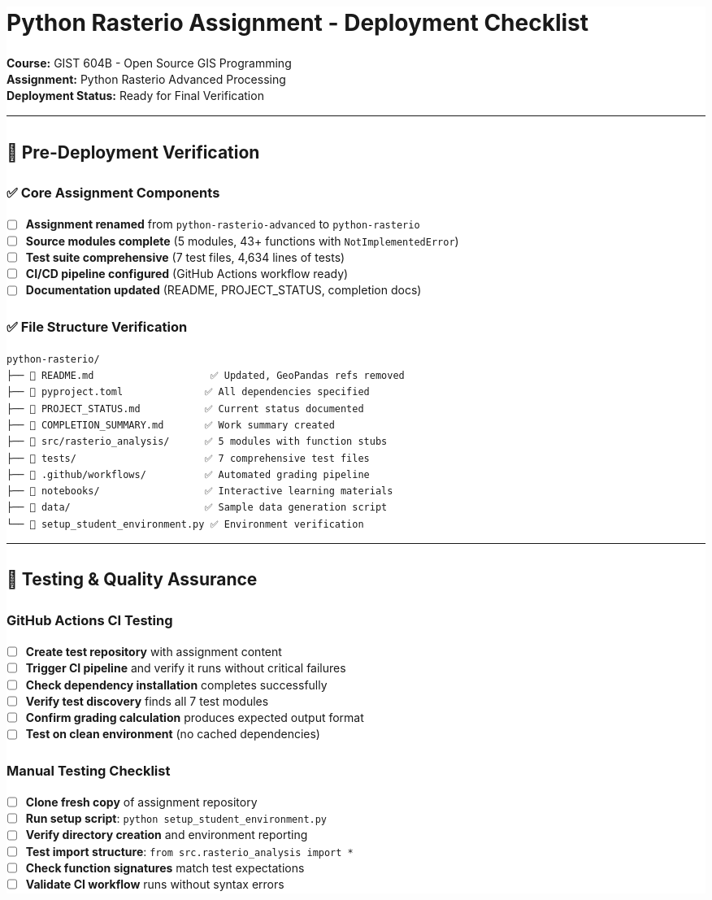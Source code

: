# Python Rasterio Assignment - Deployment Checklist

**Course:** GIST 604B - Open Source GIS Programming  
**Assignment:** Python Rasterio Advanced Processing  
**Deployment Status:** Ready for Final Verification  

---

## 🚀 Pre-Deployment Verification

### ✅ Core Assignment Components
- [ ] **Assignment renamed** from `python-rasterio-advanced` to `python-rasterio`
- [ ] **Source modules complete** (5 modules, 43+ functions with `NotImplementedError`)
- [ ] **Test suite comprehensive** (7 test files, 4,634 lines of tests)
- [ ] **CI/CD pipeline configured** (GitHub Actions workflow ready)
- [ ] **Documentation updated** (README, PROJECT_STATUS, completion docs)

### ✅ File Structure Verification
```
python-rasterio/
├── 📄 README.md                    ✅ Updated, GeoPandas refs removed
├── 📄 pyproject.toml              ✅ All dependencies specified  
├── 📄 PROJECT_STATUS.md           ✅ Current status documented
├── 📄 COMPLETION_SUMMARY.md       ✅ Work summary created
├── 📁 src/rasterio_analysis/      ✅ 5 modules with function stubs
├── 📁 tests/                      ✅ 7 comprehensive test files
├── 📁 .github/workflows/          ✅ Automated grading pipeline
├── 📁 notebooks/                  ✅ Interactive learning materials
├── 📁 data/                       ✅ Sample data generation script
└── 📄 setup_student_environment.py ✅ Environment verification
```

---

## 🧪 Testing & Quality Assurance

### GitHub Actions CI Testing
- [ ] **Create test repository** with assignment content
- [ ] **Trigger CI pipeline** and verify it runs without critical failures
- [ ] **Check dependency installation** completes successfully
- [ ] **Verify test discovery** finds all 7 test modules
- [ ] **Confirm grading calculation** produces expected output format
- [ ] **Test on clean environment** (no cached dependencies)

### Manual Testing Checklist
- [ ] **Clone fresh copy** of assignment repository
- [ ] **Run setup script**: `python setup_student_environment.py`
- [ ] **Verify directory creation** and environment reporting
- [ ] **Test import structure**: `from src.rasterio_analysis import *`
- [ ] **Check function signatures** match test expectations
- [ ] **Validate CI workflow** runs without syntax errors
